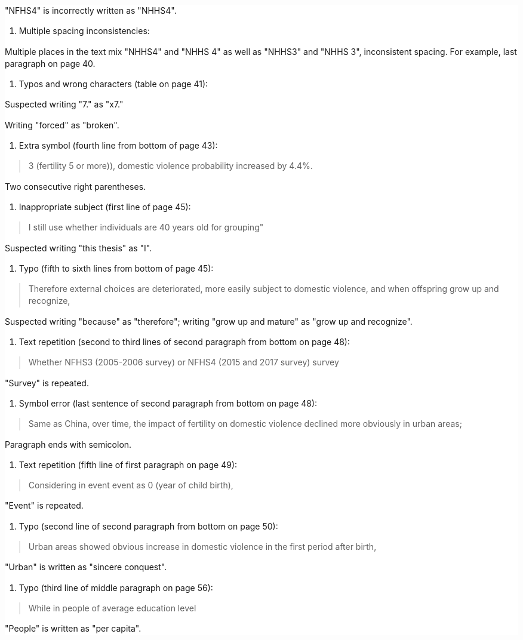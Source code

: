 "NFHS4" is incorrectly written as "NHHS4".

1.  Multiple spacing inconsistencies:

Multiple places in the text mix "NHHS4" and "NHHS 4" as well as "NHHS3" and "NHHS 3", inconsistent spacing. For example, last paragraph on page 40.

1.  Typos and wrong characters (table on page 41):

> 

Suspected writing "7." as "x7."

Writing "forced" as "broken".

1.  Extra symbol (fourth line from bottom of page 43):

> 3 (fertility 5 or more)), domestic violence probability increased by 4.4%.

Two consecutive right parentheses.

1.  Inappropriate subject (first line of page 45):

> I still use whether individuals are 40 years old for grouping"

Suspected writing "this thesis" as "I".

1.  Typo (fifth to sixth lines from bottom of page 45):

> Therefore external choices are deteriorated, more easily subject to domestic violence, and when offspring grow up and recognize,

Suspected writing "because" as "therefore"; writing "grow up and mature" as "grow up and recognize".

1.  Text repetition (second to third lines of second paragraph from bottom on page 48):

> Whether NFHS3 (2005-2006 survey) or NFHS4 (2015 and 2017 survey) survey

"Survey" is repeated.

1.  Symbol error (last sentence of second paragraph from bottom on page 48):

> Same as China, over time, the impact of fertility on domestic violence declined more obviously in urban areas;

Paragraph ends with semicolon.

1.  Text repetition (fifth line of first paragraph on page 49):

> Considering in event event as 0 (year of child birth),

"Event" is repeated.

1.  Typo (second line of second paragraph from bottom on page 50):

> Urban areas showed obvious increase in domestic violence in the first period after birth,

"Urban" is written as "sincere conquest".

1.  Typo (third line of middle paragraph on page 56):

> While in people of average education level

"People" is written as "per capita".
